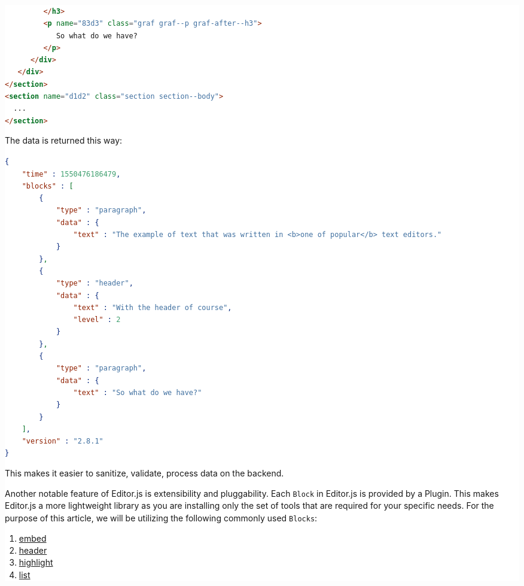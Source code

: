 ```html
         </h3>
         <p name="83d3" class="graf graf--p graf-after--h3">
            So what do we have?
         </p>
      </div>
   </div>
</section>
<section name="d1d2" class="section section--body">
  ...
</section>
```

The data is returned this way: 
```json
{
    "time" : 1550476186479,
    "blocks" : [
        {
            "type" : "paragraph",
            "data" : {
                "text" : "The example of text that was written in <b>one of popular</b> text editors."
            }
        },
        {
            "type" : "header",
            "data" : {
                "text" : "With the header of course",
                "level" : 2
            }
        },
        {
            "type" : "paragraph",
            "data" : {
                "text" : "So what do we have?"
            }
        }
    ],
    "version" : "2.8.1"
}
```

This makes it easier to sanitize, validate, process data on the backend. 

Another notable feature of Editor.js is extensibility and pluggability. Each `Block` in Editor.js is provided by a Plugin. This makes Editor.js a more lightweight library as you are installing only the set of tools that are required for your specific needs. For the purpose of this article, we will be utilizing the following commonly used `Blocks`:

1. [embed](https://github.com/editor-js/embed)
2. [header](https://github.com/editor-js/header)
3. [highlight](https://github.com/editor-js/highlight)
4. [list](https://github.com/editor-js/list)
